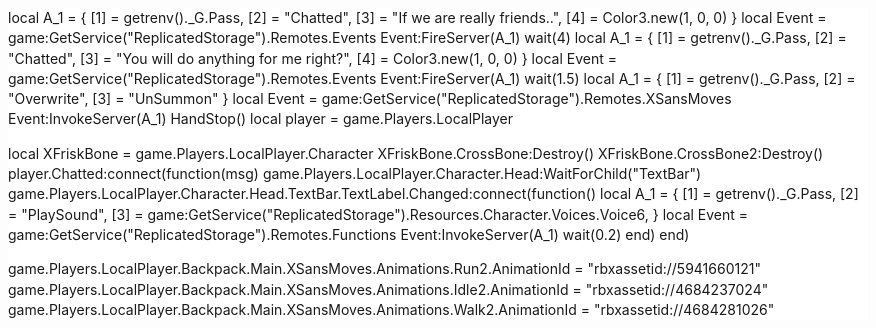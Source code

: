 local A_1 = 
{
	[1] = getrenv()._G.Pass, 
	[2] = "Chatted", 
	[3] = "If we are really friends..", 
	[4] = Color3.new(1, 0, 0)
}
local Event = game:GetService("ReplicatedStorage").Remotes.Events
Event:FireServer(A_1)
wait(4)
local A_1 = 
{
	[1] = getrenv()._G.Pass, 
	[2] = "Chatted", 
	[3] = "You will do anything for me right?", 
	[4] = Color3.new(1, 0, 0)
}
local Event = game:GetService("ReplicatedStorage").Remotes.Events
Event:FireServer(A_1)
wait(1.5)
local A_1 = 
{
	[1] = getrenv()._G.Pass,
	[2] = "Overwrite", 
	[3] = "UnSummon"
}
local Event = game:GetService("ReplicatedStorage").Remotes.XSansMoves
Event:InvokeServer(A_1)
HandStop()
local player = game.Players.LocalPlayer

local XFriskBone = game.Players.LocalPlayer.Character
XFriskBone.CrossBone:Destroy()
XFriskBone.CrossBone2:Destroy()
player.Chatted:connect(function(msg)
game.Players.LocalPlayer.Character.Head:WaitForChild("TextBar")
game.Players.LocalPlayer.Character.Head.TextBar.TextLabel.Changed:connect(function()
local A_1 = 
{
	[1] = getrenv()._G.Pass, 
	[2] = "PlaySound", 
	[3] = game:GetService("ReplicatedStorage").Resources.Character.Voices.Voice6,
}
local Event = game:GetService("ReplicatedStorage").Remotes.Functions
Event:InvokeServer(A_1)
wait(0.2)
end)
end)

game.Players.LocalPlayer.Backpack.Main.XSansMoves.Animations.Run2.AnimationId = "rbxassetid://5941660121"
game.Players.LocalPlayer.Backpack.Main.XSansMoves.Animations.Idle2.AnimationId = "rbxassetid://4684237024"
game.Players.LocalPlayer.Backpack.Main.XSansMoves.Animations.Walk2.AnimationId = "rbxassetid://4684281026"
